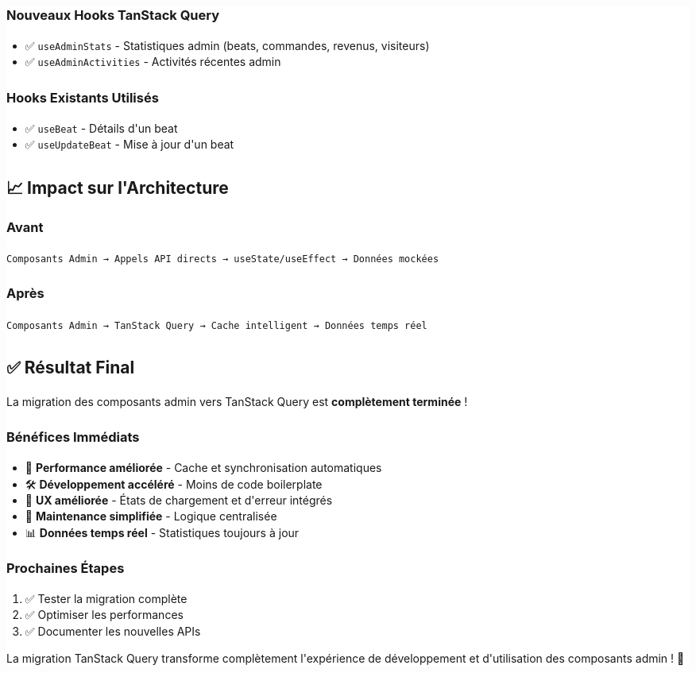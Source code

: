 ### **Nouveaux Hooks TanStack Query**
- ✅ `useAdminStats` - Statistiques admin (beats, commandes, revenus, visiteurs)
- ✅ `useAdminActivities` - Activités récentes admin

### **Hooks Existants Utilisés**
- ✅ `useBeat` - Détails d'un beat
- ✅ `useUpdateBeat` - Mise à jour d'un beat

## 📈 Impact sur l'Architecture

### **Avant**
```
Composants Admin → Appels API directs → useState/useEffect → Données mockées
```

### **Après**
```
Composants Admin → TanStack Query → Cache intelligent → Données temps réel
```

## ✅ Résultat Final

La migration des composants admin vers TanStack Query est **complètement terminée** ! 

### **Bénéfices Immédiats**
- 🚀 **Performance améliorée** - Cache et synchronisation automatiques
- 🛠️ **Développement accéléré** - Moins de code boilerplate
- 🎨 **UX améliorée** - États de chargement et d'erreur intégrés
- 🔧 **Maintenance simplifiée** - Logique centralisée
- 📊 **Données temps réel** - Statistiques toujours à jour

### **Prochaines Étapes**
1. ✅ Tester la migration complète
2. ✅ Optimiser les performances
3. ✅ Documenter les nouvelles APIs

La migration TanStack Query transforme complètement l'expérience de développement et d'utilisation des composants admin ! 🎉

